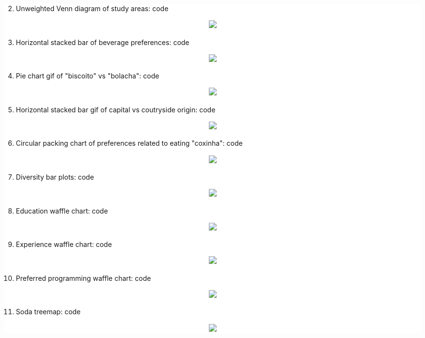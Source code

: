 2. Unweighted Venn diagram of study areas: code 
<p align="center">
  <img src="charts/area_venn_unw.jpg">
</p>

3. Horizontal stacked bar of beverage preferences: code 
<p align="center">
  <img src="charts/bebidas_barh_legenda.jpg">
</p>

4. Pie chart gif of "biscoito" vs "bolacha": code
<p align="center">
  <img src="charts/biscoito_bolacha_pie.gif" width="600">
</p>

5. Horizontal stacked bar gif of capital vs coutryside origin: code 
<p align="center">
  <img src="charts/capital_interior_bar.gif">
</p>

6. Circular packing chart of preferences related to eating "coxinha": code 
<p align="center">
  <img src="charts/coxinha_circ_pack.png" width="600">
</p>

7. Diversity bar plots: code 
<p align="center">
  <img src="charts/diversity_bar.png">
</p>

8. Education waffle chart: code 
<p align="center">
  <img src="charts/education_waffle.jpg">
</p>

9. Experience waffle chart: code 
<p align="center">
  <img src="charts/experience_waffle.jpg">
</p>

10. Preferred programming waffle chart: code 
<p align="center">
  <img src="charts/programming_waffle.png">
</p>

11. Soda treemap: code 
<p align="center">
  <img src="charts/refri_treemap.jpg">
</p>
